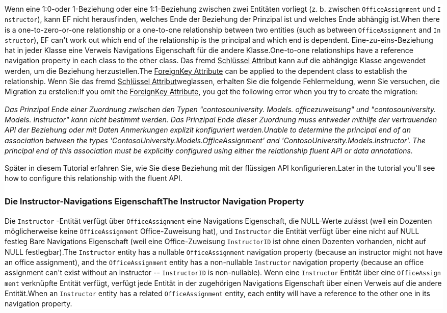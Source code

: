<span data-ttu-id="ebf87-234">Wenn eine 1:0-oder 1-Beziehung oder eine 1:1-Beziehung zwischen zwei Entitäten vorliegt (z. b. zwischen `OfficeAssignment` und `Instructor`), kann EF nicht herausfinden, welches Ende der Beziehung der Prinzipal ist und welches Ende abhängig ist.</span><span class="sxs-lookup"><span data-stu-id="ebf87-234">When there is a one-to-zero-or-one relationship or a one-to-one relationship between two entities (such as between `OfficeAssignment` and `Instructor`), EF can't work out which end of the relationship is the principal and which end is dependent.</span></span> <span data-ttu-id="ebf87-235">Eine-zu-eins-Beziehung hat in jeder Klasse eine Verweis Navigations Eigenschaft für die andere Klasse.</span><span class="sxs-lookup"><span data-stu-id="ebf87-235">One-to-one relationships have a reference navigation property in each class to the other class.</span></span> <span data-ttu-id="ebf87-236">Das fremd [Schlüssel Attribut](https://msdn.microsoft.com/library/system.componentmodel.dataannotations.schema.foreignkeyattribute.aspx) kann auf die abhängige Klasse angewendet werden, um die Beziehung herzustellen.</span><span class="sxs-lookup"><span data-stu-id="ebf87-236">The [ForeignKey Attribute](https://msdn.microsoft.com/library/system.componentmodel.dataannotations.schema.foreignkeyattribute.aspx) can be applied to the dependent class to establish the relationship.</span></span> <span data-ttu-id="ebf87-237">Wenn Sie das fremd [Schlüssel Attribut](https://msdn.microsoft.com/library/system.componentmodel.dataannotations.schema.foreignkeyattribute.aspx)weglassen, erhalten Sie die folgende Fehlermeldung, wenn Sie versuchen, die Migration zu erstellen:</span><span class="sxs-lookup"><span data-stu-id="ebf87-237">If you omit the [ForeignKey Attribute](https://msdn.microsoft.com/library/system.componentmodel.dataannotations.schema.foreignkeyattribute.aspx), you get the following error when you try to create the migration:</span></span>

<span data-ttu-id="ebf87-238">*Das Prinzipal Ende einer Zuordnung zwischen den Typen "contosouniversity. Models. officezuweisung" und "contosouniversity. Models. Instructor" kann nicht bestimmt werden. Das Prinzipal Ende dieser Zuordnung muss entweder mithilfe der vertrauenden API der Beziehung oder mit Daten Anmerkungen explizit konfiguriert werden.*</span><span class="sxs-lookup"><span data-stu-id="ebf87-238">*Unable to determine the principal end of an association between the types 'ContosoUniversity.Models.OfficeAssignment' and 'ContosoUniversity.Models.Instructor'. The principal end of this association must be explicitly configured using either the relationship fluent API or data annotations.*</span></span>

<span data-ttu-id="ebf87-239">Später in diesem Tutorial erfahren Sie, wie Sie diese Beziehung mit der flüssigen API konfigurieren.</span><span class="sxs-lookup"><span data-stu-id="ebf87-239">Later in the tutorial you'll see how to configure this relationship with the fluent API.</span></span>

### <a name="the-instructor-navigation-property"></a><span data-ttu-id="ebf87-240">Die Instructor-Navigations Eigenschaft</span><span class="sxs-lookup"><span data-stu-id="ebf87-240">The Instructor Navigation Property</span></span>

<span data-ttu-id="ebf87-241">Die `Instructor` -Entität verfügt über `OfficeAssignment` eine Navigations Eigenschaft, die NULL-Werte zulässt (weil ein Dozenten möglicherweise keine `OfficeAssignment` Office-Zuweisung hat), und `Instructor` die Entität verfügt über eine nicht auf NULL festleg Bare Navigations Eigenschaft (weil eine Office-Zuweisung `InstructorID` ist ohne einen Dozenten vorhanden, nicht auf NULL festlegbar).</span><span class="sxs-lookup"><span data-stu-id="ebf87-241">The `Instructor` entity has a nullable `OfficeAssignment` navigation property (because an instructor might not have an office assignment), and the `OfficeAssignment` entity has a non-nullable `Instructor` navigation property (because an office assignment can't exist without an instructor -- `InstructorID` is non-nullable).</span></span> <span data-ttu-id="ebf87-242">Wenn eine `Instructor` Entität über eine `OfficeAssignment` verknüpfte Entität verfügt, verfügt jede Entität in der zugehörigen Navigations Eigenschaft über einen Verweis auf die andere Entität.</span><span class="sxs-lookup"><span data-stu-id="ebf87-242">When an `Instructor` entity has a related `OfficeAssignment` entity, each entity will have a reference to the other one in its navigation property.</span></span>
